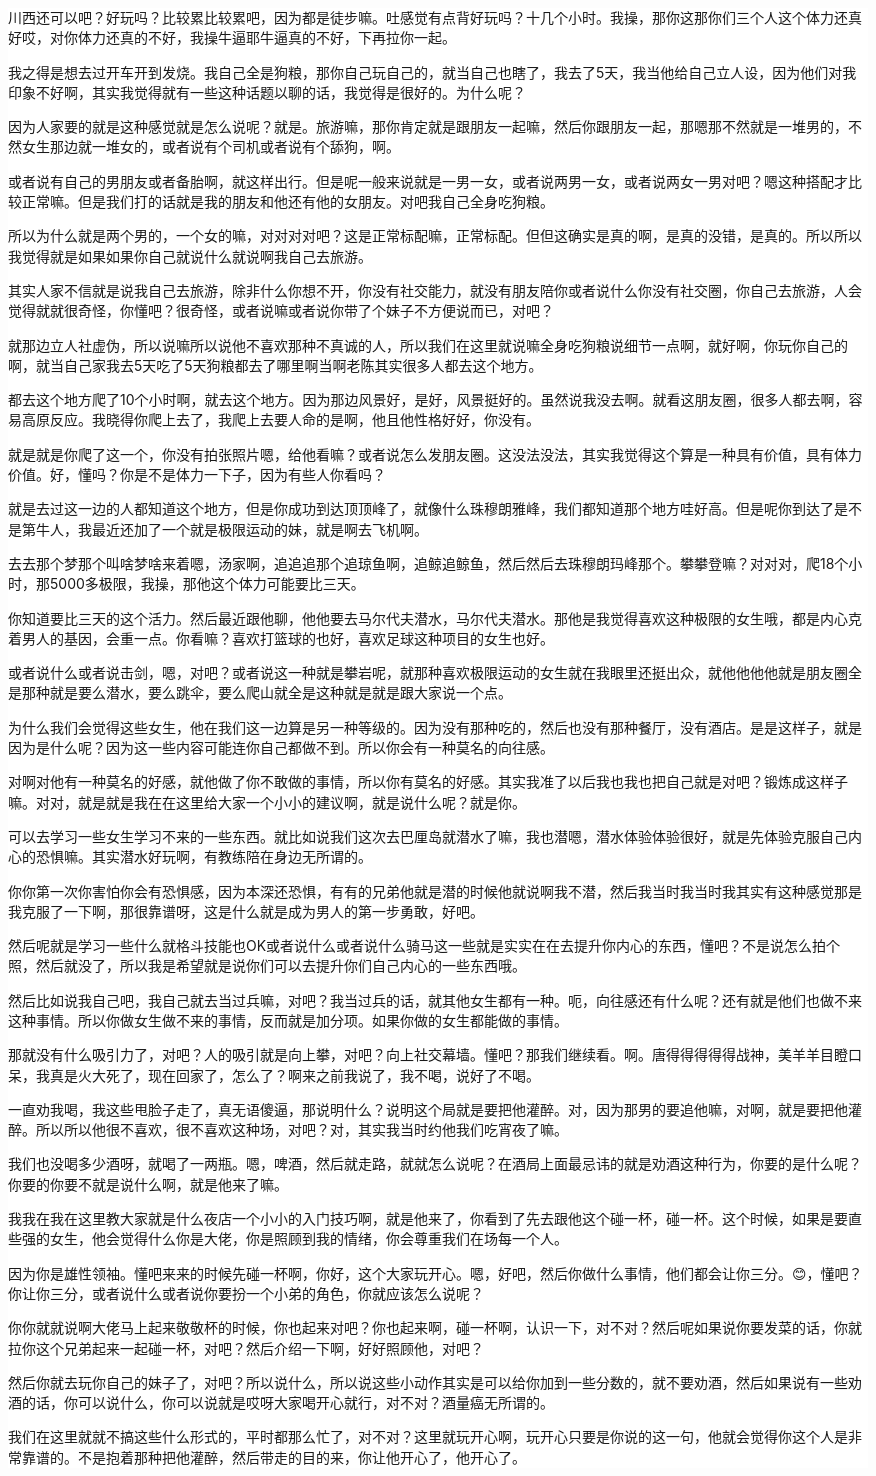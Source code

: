川西还可以吧？好玩吗？比较累比较累吧，因为都是徒步嘛。吐感觉有点背好玩吗？十几个小时。我操，那你这那你们三个人这个体力还真好哎，对你体力还真的不好，我操牛逼耶牛逼真的不好，下再拉你一起。

我之得是想去过开车开到发烧。我自己全是狗粮，那你自己玩自己的，就当自己也瞎了，我去了5天，我当他给自己立人设，因为他们对我印象不好啊，其实我觉得就有一些这种话题以聊的话，我觉得是很好的。为什么呢？

因为人家要的就是这种感觉就是怎么说呢？就是。旅游嘛，那你肯定就是跟朋友一起嘛，然后你跟朋友一起，那嗯那不然就是一堆男的，不然女生那边就一堆女的，或者说有个司机或者说有个舔狗，啊。

或者说有自己的男朋友或者备胎啊，就这样出行。但是呢一般来说就是一男一女，或者说两男一女，或者说两女一男对吧？嗯这种搭配才比较正常嘛。但是我们打的话就是我的朋友和他还有他的女朋友。对吧我自己全身吃狗粮。

所以为什么就是两个男的，一个女的嘛，对对对对吧？这是正常标配嘛，正常标配。但但这确实是真的啊，是真的没错，是真的。所以所以我觉得就是如果如果你自己就说什么就说啊我自己去旅游。

其实人家不信就是说我自己去旅游，除非什么你想不开，你没有社交能力，就没有朋友陪你或者说什么你没有社交圈，你自己去旅游，人会觉得就就很奇怪，你懂吧？很奇怪，或者说嘛或者说你带了个妹子不方便说而已，对吧？

就那边立人社虚伪，所以说嘛所以说他不喜欢那种不真诚的人，所以我们在这里就说嘛全身吃狗粮说细节一点啊，就好啊，你玩你自己的啊，就当自己家我去5天吃了5天狗粮都去了哪里啊当啊老陈其实很多人都去这个地方。

都去这个地方爬了10个小时啊，就去这个地方。因为那边风景好，是好，风景挺好的。虽然说我没去啊。就看这朋友圈，很多人都去啊，容易高原反应。我晓得你爬上去了，我爬上去要人命的是啊，他且他性格好好，你没有。

就是就是你爬了这一个，你没有拍张照片嗯，给他看嘛？或者说怎么发朋友圈。这没法没法，其实我觉得这个算是一种具有价值，具有体力价值。好，懂吗？你是不是体力一下子，因为有些人你看吗？

就是去过这一边的人都知道这个地方，但是你成功到达顶顶峰了，就像什么珠穆朗雅峰，我们都知道那个地方哇好高。但是呢你到达了是不是第牛人，我最近还加了一个就是极限运动的妹，就是啊去飞机啊。

去去那个梦那个叫啥梦啥来着嗯，汤家啊，追追追那个追琼鱼啊，追鲸追鲸鱼，然后然后去珠穆朗玛峰那个。攀攀登嘛？对对对，爬18个小时，那5000多极限，我操，那他这个体力可能要比三天。

你知道要比三天的这个活力。然后最近跟他聊，他他要去马尔代夫潜水，马尔代夫潜水。那他是我觉得喜欢这种极限的女生哦，都是内心克着男人的基因，会重一点。你看嘛？喜欢打篮球的也好，喜欢足球这种项目的女生也好。

或者说什么或者说击剑，嗯，对吧？或者说这一种就是攀岩呢，就那种喜欢极限运动的女生就在我眼里还挺出众，就他他他他就是朋友圈全是那种就是要么潜水，要么跳伞，要么爬山就全是这种就是就是跟大家说一个点。

为什么我们会觉得这些女生，他在我们这一边算是另一种等级的。因为没有那种吃的，然后也没有那种餐厅，没有酒店。是是这样子，就是因为是什么呢？因为这一些内容可能连你自己都做不到。所以你会有一种莫名的向往感。

对啊对他有一种莫名的好感，就他做了你不敢做的事情，所以你有莫名的好感。其实我准了以后我也我也把自己就是对吧？锻炼成这样子嘛。对对，就是就是我在在这里给大家一个小小的建议啊，就是说什么呢？就是你。

可以去学习一些女生学习不来的一些东西。就比如说我们这次去巴厘岛就潜水了嘛，我也潜嗯，潜水体验体验很好，就是先体验克服自己内心的恐惧嘛。其实潜水好玩啊，有教练陪在身边无所谓的。

你你第一次你害怕你会有恐惧感，因为本深还恐惧，有有的兄弟他就是潜的时候他就说啊我不潜，然后我当时我当时我其实有这种感觉那是我克服了一下啊，那很靠谱呀，这是什么就是成为男人的第一步勇敢，好吧。

然后呢就是学习一些什么就格斗技能也OK或者说什么或者说什么骑马这一些就是实实在在去提升你内心的东西，懂吧？不是说怎么拍个照，然后就没了，所以我是希望就是说你们可以去提升你们自己内心的一些东西哦。

然后比如说我自己吧，我自己就去当过兵嘛，对吧？我当过兵的话，就其他女生都有一种。呃，向往感还有什么呢？还有就是他们也做不来这种事情。所以你做女生做不来的事情，反而就是加分项。如果你做的女生都能做的事情。

那就没有什么吸引力了，对吧？人的吸引就是向上攀，对吧？向上社交幕墙。懂吧？那我们继续看。啊。唐得得得得得战神，美羊羊目瞪口呆，我真是火大死了，现在回家了，怎么了？啊来之前我说了，我不喝，说好了不喝。

一直劝我喝，我这些甩脸子走了，真无语傻逼，那说明什么？说明这个局就是要把他灌醉。对，因为那男的要追他嘛，对啊，就是要把他灌醉。所以所以他很不喜欢，很不喜欢这种场，对吧？对，其实我当时约他我们吃宵夜了嘛。

我们也没喝多少酒呀，就喝了一两瓶。嗯，啤酒，然后就走路，就就怎么说呢？在酒局上面最忌讳的就是劝酒这种行为，你要的是什么呢？你要的你要不就是说什么啊，就是他来了嘛。

我我在我在这里教大家就是什么夜店一个小小的入门技巧啊，就是他来了，你看到了先去跟他这个碰一杯，碰一杯。这个时候，如果是要直些强的女生，他会觉得什么你是大佬，你是照顾到我的情绪，你会尊重我们在场每一个人。

因为你是雄性领袖。懂吧来来的时候先碰一杯啊，你好，这个大家玩开心。嗯，好吧，然后你做什么事情，他们都会让你三分。😊，懂吧？你让你三分，或者说什么或者说你要扮一个小弟的角色，你就应该怎么说呢？

你你就就说啊大佬马上起来敬敬杯的时候，你也起来对吧？你也起来啊，碰一杯啊，认识一下，对不对？然后呢如果说你要发菜的话，你就拉你这个兄弟起来一起碰一杯，对吧？然后介绍一下啊，好好照顾他，对吧？

然后你就去玩你自己的妹子了，对吧？所以说什么，所以说这些小动作其实是可以给你加到一些分数的，就不要劝酒，然后如果说有一些劝酒的话，你可以说什么，你可以说就是哎呀大家喝开心就行，对不对？酒量癌无所谓的。

我们在这里就就不搞这些什么形式的，平时都那么忙了，对不对？这里就玩开心啊，玩开心只要是你说的这一句，他就会觉得你这个人是非常靠谱的。不是抱着那种把他灌醉，然后带走的目的来，你让他开心了，他开心了。
